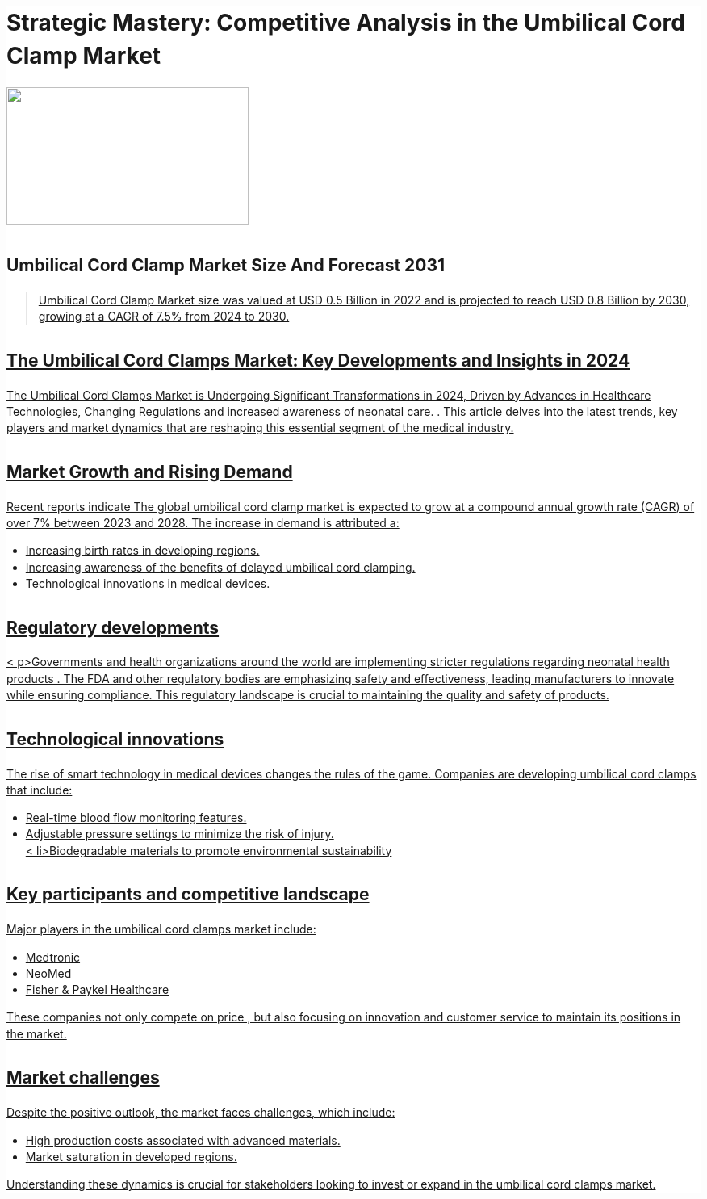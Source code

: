 <h1>Strategic Mastery: Competitive Analysis in the Umbilical Cord Clamp Market</h1><img src="https://ffe5etoiles.com/wp-content/uploads/2025/01/MST7-300x171.png" alt="" width="300" height="171" class="aligncenter size-medium wp-image-105565" /><h2>Umbilical Cord Clamp Market Size And Forecast 2031</h2><blockquote><p><p><a href="https://www.verifiedmarketreports.com/download-sample/?rid=473459&utm_source=Github&utm_medium=377" target="_blank">Umbilical Cord Clamp Market size was valued at USD 0.5 Billion in 2022 and is projected to reach USD 0.8 Billion by 2030, growing at a CAGR of 7.5% from 2024 to 2030.</strong></span></p></p></blockquote><h2>The Umbilical Cord Clamps Market: Key Developments and Insights in 2024</h2><p>The Umbilical Cord Clamps Market is Undergoing Significant Transformations in 2024, Driven by Advances in Healthcare Technologies, Changing Regulations and increased awareness of neonatal care. . This article delves into the latest trends, key players and market dynamics that are reshaping this essential segment of the medical industry.</p><h2>Market Growth and Rising Demand</h2><p>Recent reports indicate The global umbilical cord clamp market is expected to grow at a compound annual growth rate (CAGR) of over 7% between 2023 and 2028. The increase in demand is attributed a:</p><ul><li>Increasing birth rates in developing regions.</li><li>Increasing awareness of the benefits of delayed umbilical cord clamping.</li><li >Technological innovations in medical devices.</li></ul><h2>Regulatory developments</h2>< p>Governments and health organizations around the world are implementing stricter regulations regarding neonatal health products . The FDA and other regulatory bodies are emphasizing safety and effectiveness, leading manufacturers to innovate while ensuring compliance. This regulatory landscape is crucial to maintaining the quality and safety of products.</p><h2>Technological innovations</h2><p>The rise of smart technology in medical devices changes the rules of the game. Companies are developing umbilical cord clamps that include:</p><ul><li>Real-time blood flow monitoring features.</li><li>Adjustable pressure settings to minimize the risk of injury. </li>< li>Biodegradable materials to promote environmental sustainability </li></ul><h2>Key participants and competitive landscape</h2><p>Major players in the umbilical cord clamps market include:</p><ul><li>Medtronic</li><li>NeoMed</li><li>Fisher & Paykel Healthcare</li></ul><p>These companies not only compete on price , but also focusing on innovation and customer service to maintain its positions in the market.</p><h2>Market challenges</h2><p>Despite the positive outlook, the market faces challenges, which include:</p><ul> <li>High production costs associated with advanced materials. </li><li>Market saturation in developed regions. </li></ul><p>Understanding these dynamics is crucial for stakeholders looking to invest or expand in the umbilical cord clamps market.
